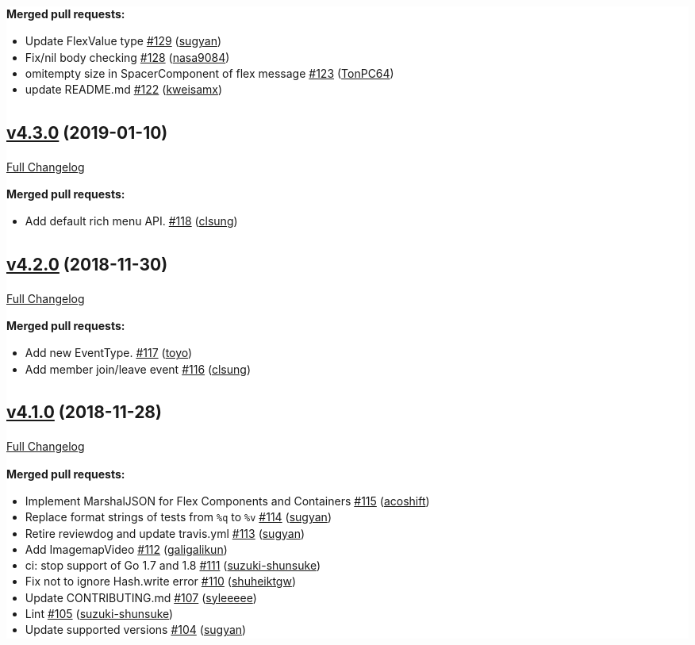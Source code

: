 **Merged pull requests:**

- Update FlexValue type [\#129](https://github.com/gotokatsuya/line-bot-sdk-go/pull/129) ([sugyan](https://github.com/sugyan))
- Fix/nil body checking [\#128](https://github.com/gotokatsuya/line-bot-sdk-go/pull/128) ([nasa9084](https://github.com/nasa9084))
- omitempty size in SpacerComponent of flex message [\#123](https://github.com/gotokatsuya/line-bot-sdk-go/pull/123) ([TonPC64](https://github.com/TonPC64))
- update README.md [\#122](https://github.com/gotokatsuya/line-bot-sdk-go/pull/122) ([kweisamx](https://github.com/kweisamx))

## [v4.3.0](https://github.com/gotokatsuya/line-bot-sdk-go/tree/v4.3.0) (2019-01-10)

[Full Changelog](https://github.com/gotokatsuya/line-bot-sdk-go/compare/v4.2.0...v4.3.0)

**Merged pull requests:**

- Add default rich menu API. [\#118](https://github.com/gotokatsuya/line-bot-sdk-go/pull/118) ([clsung](https://github.com/clsung))

## [v4.2.0](https://github.com/gotokatsuya/line-bot-sdk-go/tree/v4.2.0) (2018-11-30)

[Full Changelog](https://github.com/gotokatsuya/line-bot-sdk-go/compare/v4.1.0...v4.2.0)

**Merged pull requests:**

- Add new EventType. [\#117](https://github.com/gotokatsuya/line-bot-sdk-go/pull/117) ([toyo](https://github.com/toyo))
- Add member join/leave event [\#116](https://github.com/gotokatsuya/line-bot-sdk-go/pull/116) ([clsung](https://github.com/clsung))

## [v4.1.0](https://github.com/gotokatsuya/line-bot-sdk-go/tree/v4.1.0) (2018-11-28)

[Full Changelog](https://github.com/gotokatsuya/line-bot-sdk-go/compare/v4.0.0...v4.1.0)

**Merged pull requests:**

- Implement MarshalJSON for Flex Components and Containers [\#115](https://github.com/gotokatsuya/line-bot-sdk-go/pull/115) ([acoshift](https://github.com/acoshift))
- Replace format strings of tests from `%q` to `%v` [\#114](https://github.com/gotokatsuya/line-bot-sdk-go/pull/114) ([sugyan](https://github.com/sugyan))
- Retire reviewdog and update travis.yml [\#113](https://github.com/gotokatsuya/line-bot-sdk-go/pull/113) ([sugyan](https://github.com/sugyan))
- Add ImagemapVideo [\#112](https://github.com/gotokatsuya/line-bot-sdk-go/pull/112) ([galigalikun](https://github.com/galigalikun))
- ci: stop support of Go 1.7 and 1.8 [\#111](https://github.com/gotokatsuya/line-bot-sdk-go/pull/111) ([suzuki-shunsuke](https://github.com/suzuki-shunsuke))
- Fix not to ignore Hash.write error [\#110](https://github.com/gotokatsuya/line-bot-sdk-go/pull/110) ([shuheiktgw](https://github.com/shuheiktgw))
- Update CONTRIBUTING.md [\#107](https://github.com/gotokatsuya/line-bot-sdk-go/pull/107) ([syleeeee](https://github.com/syleeeee))
- Lint [\#105](https://github.com/gotokatsuya/line-bot-sdk-go/pull/105) ([suzuki-shunsuke](https://github.com/suzuki-shunsuke))
- Update supported versions [\#104](https://github.com/gotokatsuya/line-bot-sdk-go/pull/104) ([sugyan](https://github.com/sugyan))
